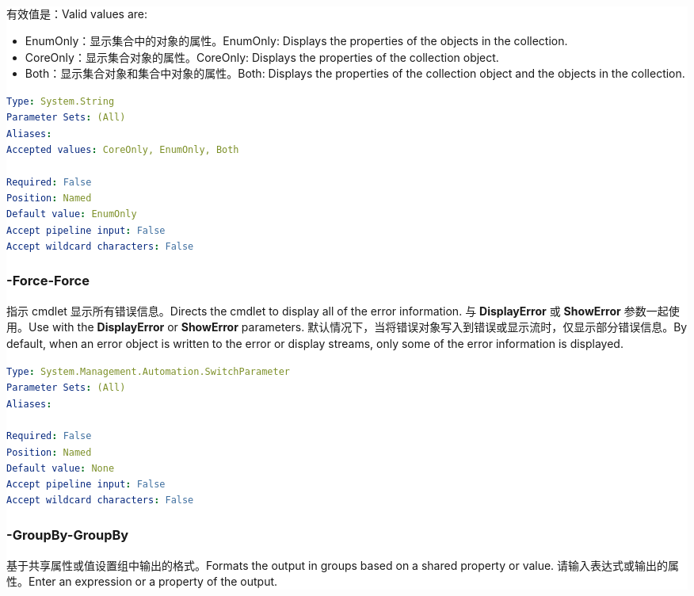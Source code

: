 <span data-ttu-id="865fe-130">有效值是：</span><span class="sxs-lookup"><span data-stu-id="865fe-130">Valid values are:</span></span>

- <span data-ttu-id="865fe-131">EnumOnly：显示集合中的对象的属性。</span><span class="sxs-lookup"><span data-stu-id="865fe-131">EnumOnly: Displays the properties of the objects in the collection.</span></span>
- <span data-ttu-id="865fe-132">CoreOnly：显示集合对象的属性。</span><span class="sxs-lookup"><span data-stu-id="865fe-132">CoreOnly: Displays the properties of the collection object.</span></span>
- <span data-ttu-id="865fe-133">Both：显示集合对象和集合中对象的属性。</span><span class="sxs-lookup"><span data-stu-id="865fe-133">Both: Displays the properties of the collection object and the objects in the collection.</span></span>

```yaml
Type: System.String
Parameter Sets: (All)
Aliases:
Accepted values: CoreOnly, EnumOnly, Both

Required: False
Position: Named
Default value: EnumOnly
Accept pipeline input: False
Accept wildcard characters: False
```

### <span data-ttu-id="865fe-134">-Force</span><span class="sxs-lookup"><span data-stu-id="865fe-134">-Force</span></span>

<span data-ttu-id="865fe-135">指示 cmdlet 显示所有错误信息。</span><span class="sxs-lookup"><span data-stu-id="865fe-135">Directs the cmdlet to display all of the error information.</span></span> <span data-ttu-id="865fe-136">与 **DisplayError** 或 **ShowError** 参数一起使用。</span><span class="sxs-lookup"><span data-stu-id="865fe-136">Use with the **DisplayError** or **ShowError** parameters.</span></span> <span data-ttu-id="865fe-137">默认情况下，当将错误对象写入到错误或显示流时，仅显示部分错误信息。</span><span class="sxs-lookup"><span data-stu-id="865fe-137">By default, when an error object is written to the error or display streams, only some of the error information is displayed.</span></span>

```yaml
Type: System.Management.Automation.SwitchParameter
Parameter Sets: (All)
Aliases:

Required: False
Position: Named
Default value: None
Accept pipeline input: False
Accept wildcard characters: False
```

### <span data-ttu-id="865fe-138">-GroupBy</span><span class="sxs-lookup"><span data-stu-id="865fe-138">-GroupBy</span></span>

<span data-ttu-id="865fe-139">基于共享属性或值设置组中输出的格式。</span><span class="sxs-lookup"><span data-stu-id="865fe-139">Formats the output in groups based on a shared property or value.</span></span> <span data-ttu-id="865fe-140">请输入表达式或输出的属性。</span><span class="sxs-lookup"><span data-stu-id="865fe-140">Enter an expression or a property of the output.</span></span>
